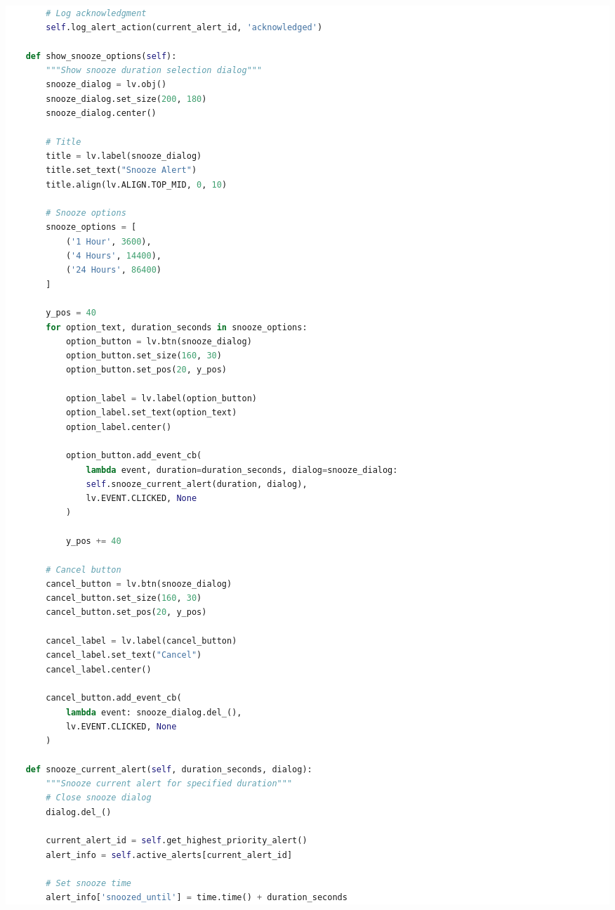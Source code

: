 ```python
        # Log acknowledgment
        self.log_alert_action(current_alert_id, 'acknowledged')
        
    def show_snooze_options(self):
        """Show snooze duration selection dialog"""
        snooze_dialog = lv.obj()
        snooze_dialog.set_size(200, 180)
        snooze_dialog.center()
        
        # Title
        title = lv.label(snooze_dialog)
        title.set_text("Snooze Alert")
        title.align(lv.ALIGN.TOP_MID, 0, 10)
        
        # Snooze options
        snooze_options = [
            ('1 Hour', 3600),
            ('4 Hours', 14400),
            ('24 Hours', 86400)
        ]
        
        y_pos = 40
        for option_text, duration_seconds in snooze_options:
            option_button = lv.btn(snooze_dialog)
            option_button.set_size(160, 30)
            option_button.set_pos(20, y_pos)
            
            option_label = lv.label(option_button)
            option_label.set_text(option_text)
            option_label.center()
            
            option_button.add_event_cb(
                lambda event, duration=duration_seconds, dialog=snooze_dialog: 
                self.snooze_current_alert(duration, dialog),
                lv.EVENT.CLICKED, None
            )
            
            y_pos += 40
            
        # Cancel button
        cancel_button = lv.btn(snooze_dialog)
        cancel_button.set_size(160, 30)
        cancel_button.set_pos(20, y_pos)
        
        cancel_label = lv.label(cancel_button)
        cancel_label.set_text("Cancel")
        cancel_label.center()
        
        cancel_button.add_event_cb(
            lambda event: snooze_dialog.del_(),
            lv.EVENT.CLICKED, None
        )
        
    def snooze_current_alert(self, duration_seconds, dialog):
        """Snooze current alert for specified duration"""
        # Close snooze dialog
        dialog.del_()
        
        current_alert_id = self.get_highest_priority_alert()
        alert_info = self.active_alerts[current_alert_id]
        
        # Set snooze time
        alert_info['snoozed_until'] = time.time() + duration_seconds
```